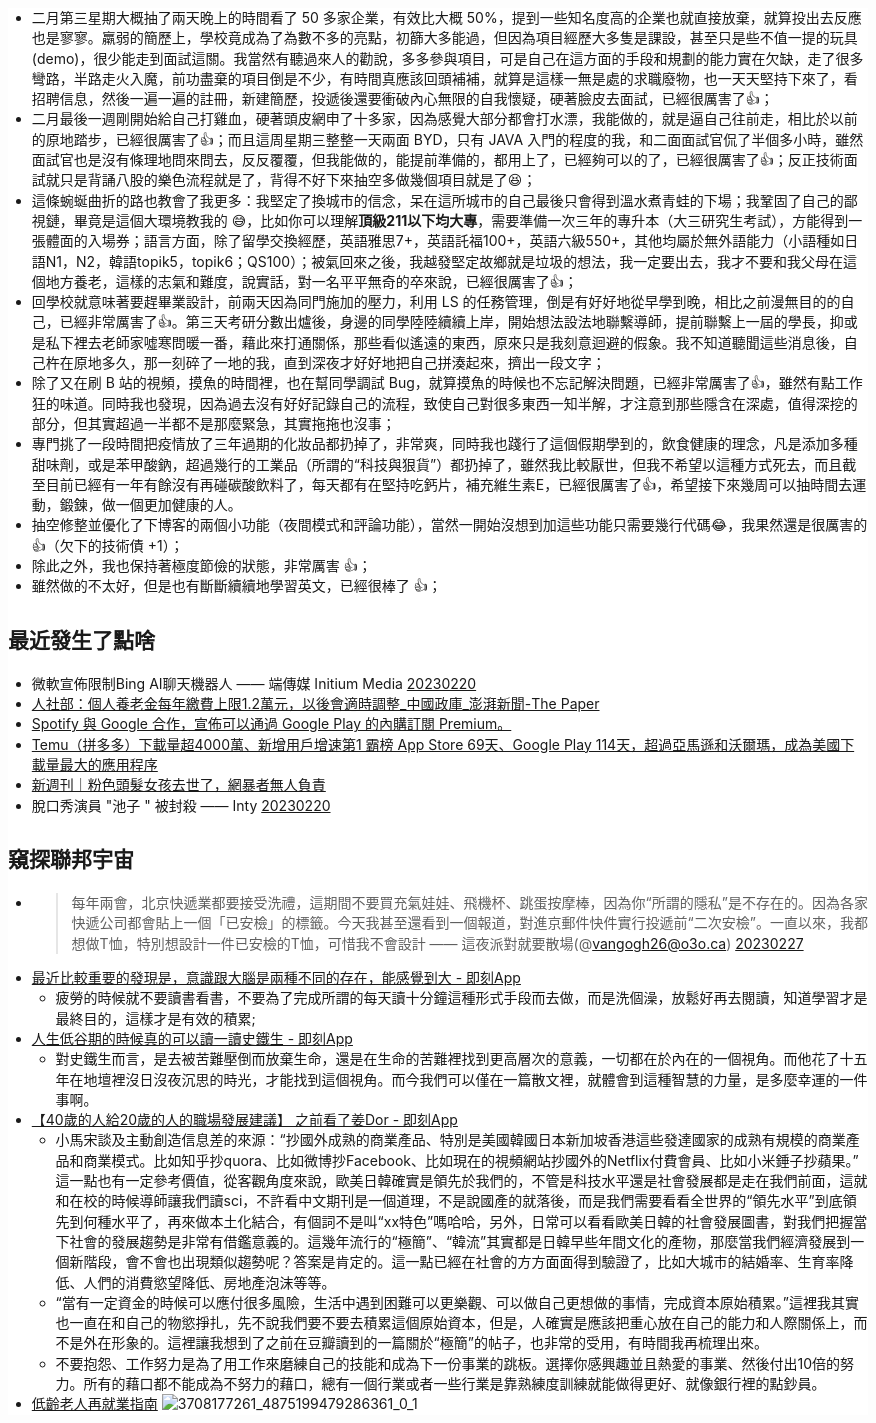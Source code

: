 - 二月第三星期大概抽了兩天晚上的時間看了 50 多家企業，有效比大概 50%，提到一些知名度高的企業也就直接放棄，就算投出去反應也是寥寥。羸弱的簡歷上，學校竟成為了為數不多的亮點，初篩大多能過，但因為項目經歷大多隻是課設，甚至只是些不值一提的玩具(demo)，很少能走到面試這關。我當然有聽過來人的勸說，多多參與項目，可是自己在這方面的手段和規劃的能力實在欠缺，走了很多彎路，半路走火入魔，前功盡棄的項目倒是不少，有時間真應該回頭補補，就算是這樣一無是處的求職廢物，也一天天堅持下來了，看招聘信息，然後一遍一遍的註冊，新建簡歷，投遞後還要衝破內心無限的自我懷疑，硬著臉皮去面試，已經很厲害了👍；
- 二月最後一週剛開始給自己打雞血，硬著頭皮網申了十多家，因為感覺大部分都會打水漂，我能做的，就是逼自己往前走，相比於以前的原地踏步，已經很厲害了👍；而且這周星期三整整一天兩面 BYD，只有 JAVA 入門的程度的我，和二面面試官侃了半個多小時，雖然面試官也是沒有條理地問來問去，反反覆覆，但我能做的，能提前準備的，都用上了，已經夠可以的了，已經很厲害了👍；反正技術面試就只是背誦八股的樂色流程就是了，背得不好下來抽空多做幾個項目就是了😆；
- 這條蜿蜒曲折的路也教會了我更多：我堅定了換城市的信念，呆在這所城市的自己最後只會得到溫水煮青蛙的下場；我鞏固了自己的鄙視鏈，畢竟是這個大環境教我的 😅，比如你可以理解**頂級211以下均大專**，需要準備一次三年的專升本（大三研究生考試），方能得到一張體面的入場券；語言方面，除了留學交換經歷，英語雅思7+，英語託福100+，英語六級550+，其他均屬於無外語能力（小語種如日語N1，N2，韓語topik5，topik6；QS100）；被氣回來之後，我越發堅定故鄉就是垃圾的想法，我一定要出去，我才不要和我父母在這個地方養老，這樣的志氣和難度，說實話，對一名平平無奇的卒來說，已經很厲害了👍；
- 回學校就意味著要趕畢業設計，前兩天因為同門施加的壓力，利用 LS 的任務管理，倒是有好好地從早學到晚，相比之前漫無目的的自己，已經非常厲害了👍。第三天考研分數出爐後，身邊的同學陸陸續續上岸，開始想法設法地聯繫導師，提前聯繫上一屆的學長，抑或是私下裡去老師家噓寒問暖一番，藉此來打通關係，那些看似遙遠的東西，原來只是我刻意迴避的假象。我不知道聽聞這些消息後，自己杵在原地多久，那一刻碎了一地的我，直到深夜才好好地把自己拼湊起來，擠出一段文字；
- 除了又在刷 B 站的視頻，摸魚的時間裡，也在幫同學調試 Bug，就算摸魚的時候也不忘記解決問題，已經非常厲害了👍，雖然有點工作狂的味道。同時我也發現，因為過去沒有好好記錄自己的流程，致使自己對很多東西一知半解，才注意到那些隱含在深處，值得深挖的部分，但其實超過一半都不是那麼緊急，其實拖拖也沒事；
- 專門挑了一段時間把疫情放了三年過期的化妝品都扔掉了，非常爽，同時我也踐行了這個假期學到的，飲食健康的理念，凡是添加多種甜味劑，或是苯甲酸鈉，超過幾行的工業品（所謂的“科技與狠貨”）都扔掉了，雖然我比較厭世，但我不希望以這種方式死去，而且截至目前已經有一年有餘沒有再碰碳酸飲料了，每天都有在堅持吃鈣片，補充維生素E，已經很厲害了👍，希望接下來幾周可以抽時間去運動，鍛鍊，做一個更加健康的人。
- 抽空修整並優化了下博客的兩個小功能（夜間模式和評論功能），當然一開始沒想到加這些功能只需要幾行代碼😂，我果然還是很厲害的👍（欠下的技術債 +1）；
- 除此之外，我也保持著極度節儉的狀態，非常厲害 👍；
- 雖然做的不太好，但是也有斷斷續續地學習英文，已經很棒了 👍；

## 最近發生了點啥

- 微軟宣佈限制Bing AI聊天機器人 —— 端傳媒 Initium Media [20230220](https://twitter.com/initiumnews/status/1627568478277472256)
- [人社部：個人養老金每年繳費上限1.2萬元，以後會適時調整_中國政庫_澎湃新聞-The Paper](https://www.thepaper.cn/newsDetail_forward_22138269)
- [Spotify 與 Google 合作，宣佈可以通過 Google Play 的內購訂閱 Premium。](https://newsroom.spotify.com/2022-03-23/spotify-and-google-announce-user-choice-billing/)
- [Temu（拼多多）下載量超4000萬、新增用戶增速第1 霸榜 App Store 69天、Google Play 114天，超過亞馬遜和沃爾瑪，成為美國下載量最大的應用程序](https://t.me/GodlyGroup/84349)
- [新週刊｜粉色頭髮女孩去世了，網暴者無人負責](https://chinadigitaltimes.net/chinese/693160.html)
- 脫口秀演員 "池子 " 被封殺 —— Inty [20230220](https://twitter.com/__inty__/status/1627577539551166464)

## 窺探聯邦宇宙

- > 每年兩會，北京快遞業都要接受洗禮，這期間不要買充氣娃娃、飛機杯、跳蛋按摩棒，因為你“所謂的隱私”是不存在的。因為各家快遞公司都會貼上一個「已安檢」的標籤。今天我甚至還看到一個報道，對進京郵件快件實行投遞前“二次安檢”。一直以來，我都想做T恤，特別想設計一件已安檢的T恤，可惜我不會設計
  —— 這夜派對就要散場(@vangogh26@o3o.ca) [20230227](https://o3o.ca/@vangogh26/109937298868571824)
- [最近比較重要的發現是，意識跟大腦是兩種不同的存在，能感覺到大 - 即刻App](https://m.okjike.com/originalPosts/63fb739263afa9a88a3b9cb2)
  - 疲勞的時候就不要讀書看書，不要為了完成所謂的每天讀十分鐘這種形式手段而去做，而是洗個澡，放鬆好再去閱讀，知道學習才是最終目的，這樣才是有效的積累;
- [人生低谷期的時候真的可以讀一讀史鐵生 - 即刻App](https://m.okjike.com/originalPosts/63fc5d270b8ff06a83147e4a)
  - 對史鐵生而言，是去被苦難壓倒而放棄生命，還是在生命的苦難裡找到更高層次的意義，一切都在於內在的一個視角。而他花了十五年在地壇裡沒日沒夜沉思的時光，才能找到這個視角。而今我們可以僅在一篇散文裡，就體會到這種智慧的力量，是多麼幸運的一件事啊。
- [【40歲的人給20歲的人的職場發展建議】  之前看了姜Dor - 即刻App](https://m.okjike.com/originalPosts/63ff83490dd85dfec3daf8f8?s=eyJ1IjoiNWM2M2I4YzQ2ZWEwOWYwMDBmMzk4ZWM3IiwiZCI6M30%3D)
  - 小馬宋談及主動創造信息差的來源：“抄國外成熟的商業產品、特別是美國韓國日本新加坡香港這些發達國家的成熟有規模的商業產品和商業模式。比如知乎抄quora、比如微博抄Facebook、比如現在的視頻網站抄國外的Netflix付費會員、比如小米錘子抄蘋果。” 這一點也有一定參考價值，從客觀角度來說，歐美日韓確實是領先於我們的，不管是科技水平還是社會發展都是走在我們前面，這就和在校的時候導師讓我們讀sci，不許看中文期刊是一個道理，不是說國產的就落後，而是我們需要看看全世界的“領先水平”到底領先到何種水平了，再來做本土化結合，有個詞不是叫“xx特色”嗎哈哈，另外，日常可以看看歐美日韓的社會發展圖書，對我們把握當下社會的發展趨勢是非常有借鑑意義的。這幾年流行的“極簡”、“韓流”其實都是日韓早些年間文化的產物，那麼當我們經濟發展到一個新階段，會不會也出現類似趨勢呢？答案是肯定的。這一點已經在社會的方方面面得到驗證了，比如大城市的結婚率、生育率降低、人們的消費慾望降低、房地產泡沫等等。
  - “當有一定資金的時候可以應付很多風險，生活中遇到困難可以更樂觀、可以做自己更想做的事情，完成資本原始積累。”這裡我其實也一直在和自己的物慾掙扎，先不說我們要不要去積累這個原始資本，但是，人確實是應該把重心放在自己的能力和人際關係上，而不是外在形象的。這裡讓我想到了之前在豆瓣讀到的一篇關於“極簡”的帖子，也非常的受用，有時間我再梳理出來。
  - 不要抱怨、工作努力是為了用工作來磨練自己的技能和成為下一份事業的跳板。選擇你感興趣並且熱愛的事業、然後付出10倍的努力。所有的藉口都不能成為不努力的藉口，總有一個行業或者一些行業是靠熟練度訓練就能做得更好、就像銀行裡的點鈔員。
- [低齡老人再就業指南](https://m.weibo.cn/3708177261/4875199479286361)
  ![3708177261_4875199479286361_0_1](https://user-images.githubusercontent.com/57313137/222904240-d096e35e-6669-4564-9c14-48fb0d13d890.jpg)
